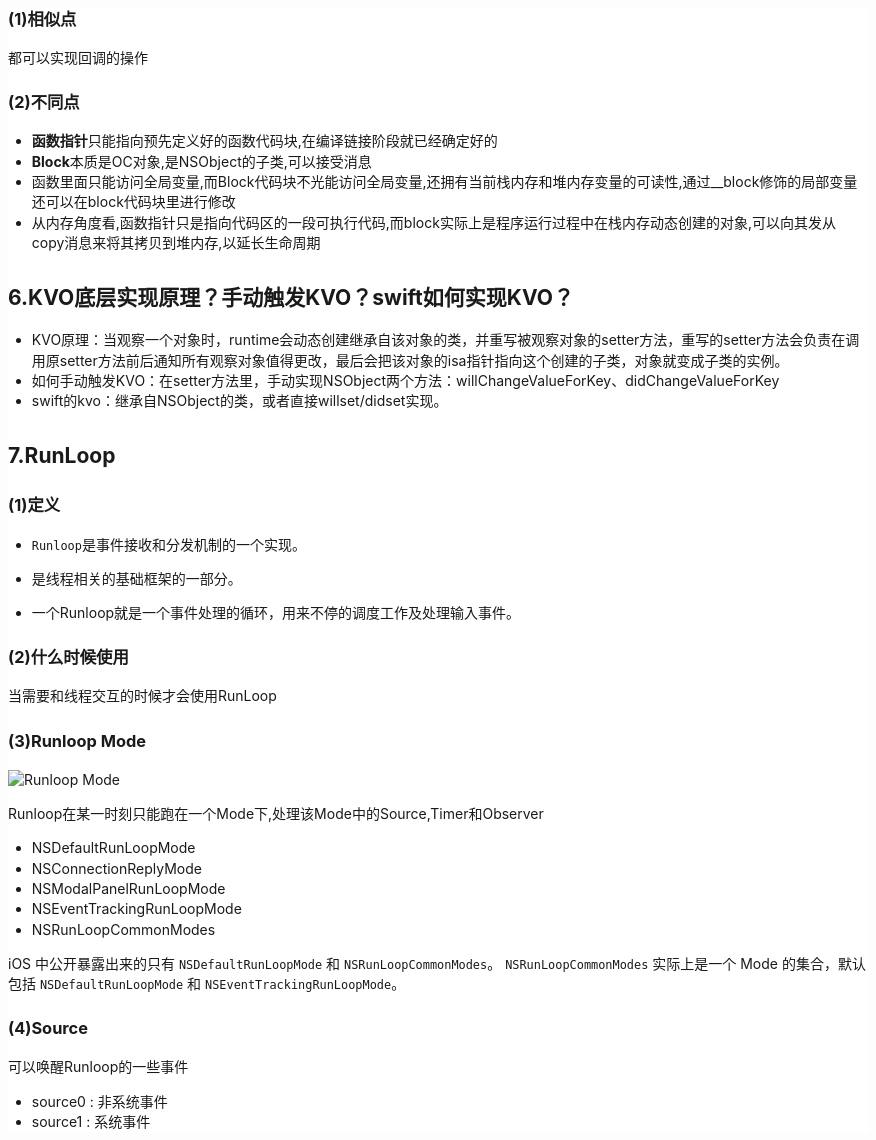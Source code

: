 ### (1)相似点

都可以实现回调的操作

### (2)不同点

* **函数指针**只能指向预先定义好的函数代码块,在编译链接阶段就已经确定好的
* **Block**本质是OC对象,是NSObject的子类,可以接受消息
* 函数里面只能访问全局变量,而Block代码块不光能访问全局变量,还拥有当前栈内存和堆内存变量的可读性,通过__block修饰的局部变量还可以在block代码块里进行修改
* 从内存角度看,函数指针只是指向代码区的一段可执行代码,而block实际上是程序运行过程中在栈内存动态创建的对象,可以向其发从copy消息来将其拷贝到堆内存,以延长生命周期

## 6.KVO底层实现原理？手动触发KVO？swift如何实现KVO？

- KVO原理：当观察一个对象时，runtime会动态创建继承自该对象的类，并重写被观察对象的setter方法，重写的setter方法会负责在调用原setter方法前后通知所有观察对象值得更改，最后会把该对象的isa指针指向这个创建的子类，对象就变成子类的实例。
- 如何手动触发KVO：在setter方法里，手动实现NSObject两个方法：willChangeValueForKey、didChangeValueForKey
- swift的kvo：继承自NSObject的类，或者直接willset/didset实现。

## 7.RunLoop

### (1)定义

* `Runloop`是事件接收和分发机制的一个实现。

* 是线程相关的基础框架的一部分。
* 一个Runloop就是一个事件处理的循环，用来不停的调度工作及处理输入事件。

### (2)什么时候使用

当需要和线程交互的时候才会使用RunLoop

### (3)Runloop Mode

![Runloop Mode](https://upload-images.jianshu.io/upload_images/3986899-0db6f0838012fab3?imageMogr2/auto-orient/strip|imageView2/2/w/246/format/webp)

Runloop在某一时刻只能跑在一个Mode下,处理该Mode中的Source,Timer和Observer

* NSDefaultRunLoopMode
* NSConnectionReplyMode
* NSModalPanelRunLoopMode
* NSEventTrackingRunLoopMode
* NSRunLoopCommonModes

iOS 中公开暴露出来的只有 `NSDefaultRunLoopMode` 和 `NSRunLoopCommonModes`。 `NSRunLoopCommonModes` 实际上是一个 Mode 的集合，默认包括 `NSDefaultRunLoopMode` 和 `NSEventTrackingRunLoopMode`。

### (4)Source

可以唤醒Runloop的一些事件

* source0 : 非系统事件
* source1 : 系统事件
